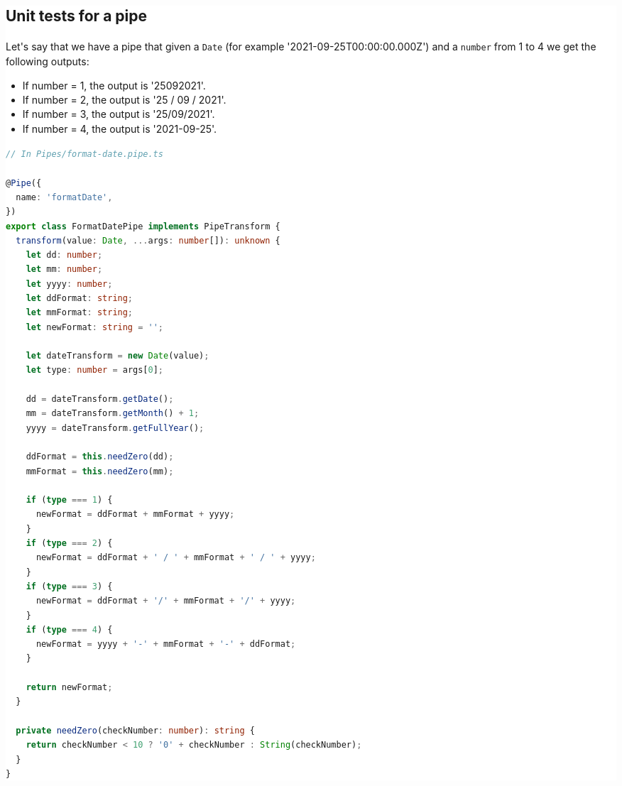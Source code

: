 ## Unit tests for a pipe
Let's say that we have a pipe that given a `Date` (for example '2021-09-25T00:00:00.000Z') and a `number` from 1 to 4 we get the following outputs:

* If number = 1, the output is '25092021'.
* If number = 2, the output is '25 / 09 / 2021'.
* If number = 3, the output is '25/09/2021'.
* If number = 4, the output is '2021-09-25'.

```ts
// In Pipes/format-date.pipe.ts

@Pipe({
  name: 'formatDate',
})
export class FormatDatePipe implements PipeTransform {
  transform(value: Date, ...args: number[]): unknown {
    let dd: number;
    let mm: number;
    let yyyy: number;
    let ddFormat: string;
    let mmFormat: string;
    let newFormat: string = '';

    let dateTransform = new Date(value);
    let type: number = args[0];

    dd = dateTransform.getDate();
    mm = dateTransform.getMonth() + 1;
    yyyy = dateTransform.getFullYear();

    ddFormat = this.needZero(dd);
    mmFormat = this.needZero(mm);

    if (type === 1) {
      newFormat = ddFormat + mmFormat + yyyy;
    }
    if (type === 2) {
      newFormat = ddFormat + ' / ' + mmFormat + ' / ' + yyyy;
    }
    if (type === 3) {
      newFormat = ddFormat + '/' + mmFormat + '/' + yyyy;
    }
    if (type === 4) {
      newFormat = yyyy + '-' + mmFormat + '-' + ddFormat;
    }

    return newFormat;
  }

  private needZero(checkNumber: number): string {
    return checkNumber < 10 ? '0' + checkNumber : String(checkNumber);
  }
}
```
